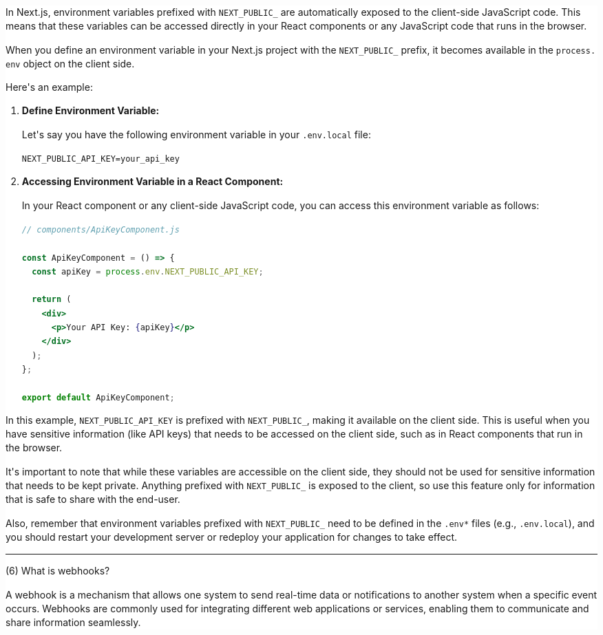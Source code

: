 In Next.js, environment variables prefixed with `NEXT_PUBLIC_` are automatically exposed to the client-side JavaScript code. This means that these variables can be accessed directly in your React components or any JavaScript code that runs in the browser.

When you define an environment variable in your Next.js project with the `NEXT_PUBLIC_` prefix, it becomes available in the `process.env` object on the client side.

Here's an example:

1. **Define Environment Variable:**

   Let's say you have the following environment variable in your `.env.local` file:

   ```env
   NEXT_PUBLIC_API_KEY=your_api_key
   ```

2. **Accessing Environment Variable in a React Component:**

   In your React component or any client-side JavaScript code, you can access this environment variable as follows:

   ```jsx
   // components/ApiKeyComponent.js

   const ApiKeyComponent = () => {
     const apiKey = process.env.NEXT_PUBLIC_API_KEY;

     return (
       <div>
         <p>Your API Key: {apiKey}</p>
       </div>
     );
   };

   export default ApiKeyComponent;
   ```

In this example, `NEXT_PUBLIC_API_KEY` is prefixed with `NEXT_PUBLIC_`, making it available on the client side. This is useful when you have sensitive information (like API keys) that needs to be accessed on the client side, such as in React components that run in the browser.

It's important to note that while these variables are accessible on the client side, they should not be used for sensitive information that needs to be kept private. Anything prefixed with `NEXT_PUBLIC_` is exposed to the client, so use this feature only for information that is safe to share with the end-user.

Also, remember that environment variables prefixed with `NEXT_PUBLIC_` need to be defined in the `.env*` files (e.g., `.env.local`), and you should restart your development server or redeploy your application for changes to take effect.

*************************************************************************************

(6) What is webhooks?

A webhook is a mechanism that allows one system to send real-time data or notifications to another system when a specific event occurs. Webhooks are commonly used for integrating different web applications or services, enabling them to communicate and share information seamlessly.
